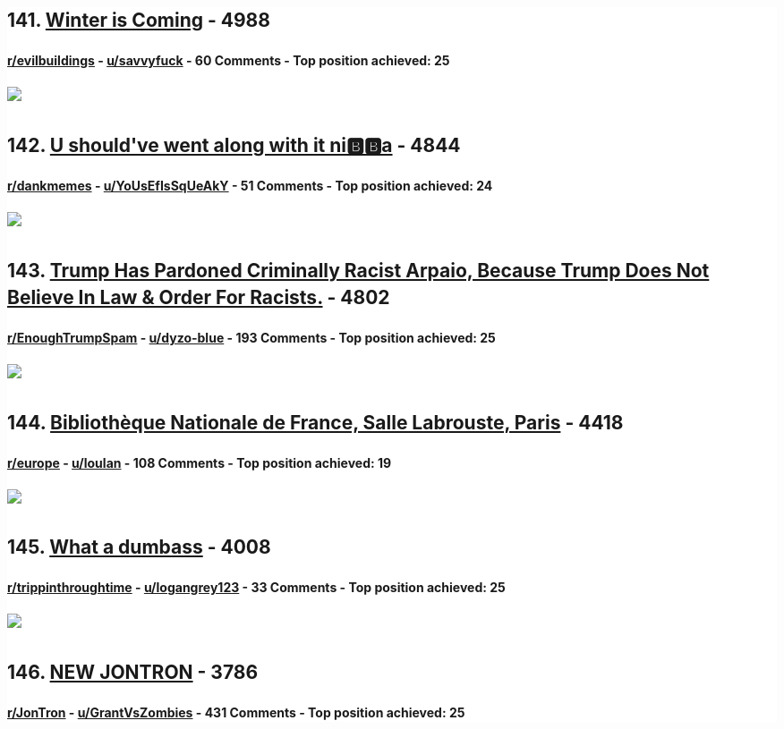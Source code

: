 ## 141. [Winter is Coming](http://reddit.com/r/evilbuildings/comments/6w8892/winter_is_coming/) - 4988
#### [r/evilbuildings](http://reddit.com/r/evilbuildings) - [u/savvyfuck](http://reddit.com/u/savvyfuck) - 60 Comments - Top position achieved: 25

<a href="https://i.imgur.com/5wskkeD.jpg"><img src="https://b.thumbs.redditmedia.com/L7YdX2ePnoc-PsC9Ad9ggkPAh61PLaHzTTRPGDTFbMc.jpg"></img></a>

## 142. [U should've went along with it ni🅱️🅱️a](http://reddit.com/r/dankmemes/comments/6w4stn/u_shouldve_went_along_with_it_nia/) - 4844
#### [r/dankmemes](http://reddit.com/r/dankmemes) - [u/YoUsEfIsSqUeAkY](http://reddit.com/u/YoUsEfIsSqUeAkY) - 51 Comments - Top position achieved: 24

<a href="https://i.redd.it/9bfuogm142iz.jpg"><img src="https://b.thumbs.redditmedia.com/NeNAf1om4xMK0J-4egwvX4ZnAKB1XM3hLdCPBXghExg.jpg"></img></a>

## 143. [Trump Has Pardoned Criminally Racist Arpaio, Because Trump Does Not Believe In Law &amp; Order For Racists.](http://reddit.com/r/EnoughTrumpSpam/comments/6w2dqw/trump_has_pardoned_criminally_racist_arpaio/) - 4802
#### [r/EnoughTrumpSpam](http://reddit.com/r/EnoughTrumpSpam) - [u/dyzo-blue](http://reddit.com/u/dyzo-blue) - 193 Comments - Top position achieved: 25

<a href="https://twitter.com/JakeSherman/status/901233347971731457"><img src="https://b.thumbs.redditmedia.com/LB-bmPfNATb5nqosdVDP_e1K34oyRsL8pbQSSakGOQU.jpg"></img></a>

## 144. [Bibliothèque Nationale de France, Salle Labrouste, Paris](http://reddit.com/r/europe/comments/6w4cne/bibliothèque_nationale_de_france_salle_labrouste/) - 4418
#### [r/europe](http://reddit.com/r/europe) - [u/loulan](http://reddit.com/u/loulan) - 108 Comments - Top position achieved: 19

<a href="https://i.redd.it/z4hek2ysc1iz.jpg"><img src="https://b.thumbs.redditmedia.com/M88_xrD3S-ypp9ZUOaXZXTmJThZIIfCdYpYcAXFpndk.jpg"></img></a>

## 145. [What a dumbass](http://reddit.com/r/trippinthroughtime/comments/6w2lvi/what_a_dumbass/) - 4008
#### [r/trippinthroughtime](http://reddit.com/r/trippinthroughtime) - [u/logangrey123](http://reddit.com/u/logangrey123) - 33 Comments - Top position achieved: 25

<a href="http://imgur.com/ljWuJwi"><img src="https://a.thumbs.redditmedia.com/BI6UmwzjdmMvqrspiWUa2nvGczB2P9ki6jlcX_pdD38.jpg"></img></a>

## 146. [NEW JONTRON](http://reddit.com/r/JonTron/comments/6w7jjm/new_jontron/) - 3786
#### [r/JonTron](http://reddit.com/r/JonTron) - [u/GrantVsZombies](http://reddit.com/u/GrantVsZombies) - 431 Comments - Top position achieved: 25
